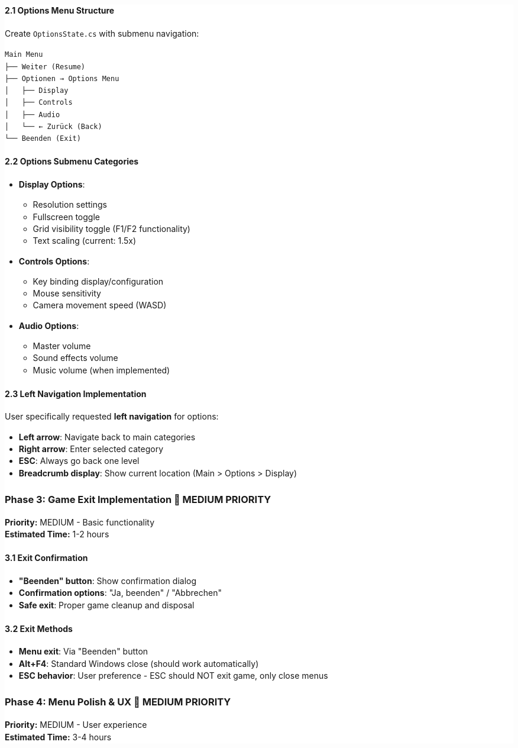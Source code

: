 #### 2.1 Options Menu Structure
Create `OptionsState.cs` with submenu navigation:
```
Main Menu
├── Weiter (Resume)
├── Optionen → Options Menu
│   ├── Display
│   ├── Controls  
│   ├── Audio
│   └── ← Zurück (Back)
└── Beenden (Exit)
```

#### 2.2 Options Submenu Categories
- **Display Options**:
  - Resolution settings
  - Fullscreen toggle
  - Grid visibility toggle (F1/F2 functionality)
  - Text scaling (current: 1.5x)
  
- **Controls Options**:
  - Key binding display/configuration
  - Mouse sensitivity
  - Camera movement speed (WASD)
  
- **Audio Options**:
  - Master volume
  - Sound effects volume
  - Music volume (when implemented)

#### 2.3 Left Navigation Implementation
User specifically requested **left navigation** for options:
- **Left arrow**: Navigate back to main categories
- **Right arrow**: Enter selected category
- **ESC**: Always go back one level
- **Breadcrumb display**: Show current location (Main > Options > Display)

### Phase 3: Game Exit Implementation 🚪 **MEDIUM PRIORITY**
**Priority:** MEDIUM - Basic functionality  
**Estimated Time:** 1-2 hours

#### 3.1 Exit Confirmation
- **"Beenden" button**: Show confirmation dialog
- **Confirmation options**: "Ja, beenden" / "Abbrechen"
- **Safe exit**: Proper game cleanup and disposal

#### 3.2 Exit Methods
- **Menu exit**: Via "Beenden" button
- **Alt+F4**: Standard Windows close (should work automatically)
- **ESC behavior**: User preference - ESC should NOT exit game, only close menus

### Phase 4: Menu Polish & UX 🎨 **MEDIUM PRIORITY**
**Priority:** MEDIUM - User experience  
**Estimated Time:** 3-4 hours
